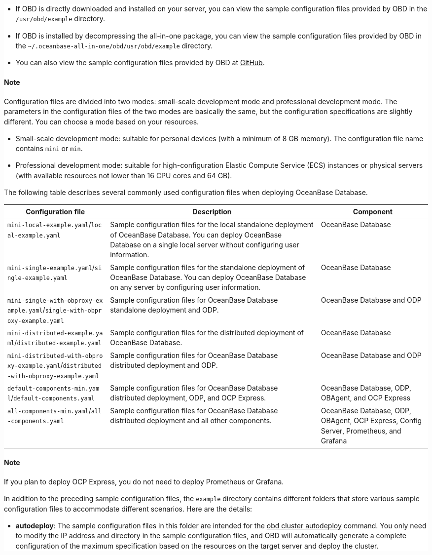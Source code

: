 * If OBD is directly downloaded and installed on your server, you can view the sample configuration files provided by OBD in the `/usr/obd/example` directory.

* If OBD is installed by decompressing the all-in-one package, you can view the sample configuration files provided by OBD in the `~/.oceanbase-all-in-one/obd/usr/obd/example` directory.

* You can also view the sample configuration files provided by OBD at [GitHub](https://github.com/oceanbase/obdeploy/tree/master/example).

<main id="notice" type='explain'>
  <h4>Note</h4>
  <p>Configuration files are divided into two modes: small-scale development mode and professional development mode. The parameters in the configuration files of the two modes are basically the same, but the configuration specifications are slightly different. You can choose a mode based on your resources. </p>
  <ul>
  <li>
  <p>Small-scale development mode: suitable for personal devices (with a minimum of 8 GB memory). The configuration file name contains <code>mini</code> or <code>min</code>. </p>
  </li>
  <li>
  <p>Professional development mode: suitable for high-configuration Elastic Compute Service (ECS) instances or physical servers (with available resources not lower than 16 CPU cores and 64 GB). </p>
  </li>
  </ul>
</main>

The following table describes several commonly used configuration files when deploying OceanBase Database.

| Configuration file | Description | Component |
|----------|----------|------------|
| `mini-local-example.yaml`/`local-example.yaml` | Sample configuration files for the local standalone deployment of OceanBase Database. You can deploy OceanBase Database on a single local server without configuring user information. | OceanBase Database |
| `mini-single-example.yaml`/`single-example.yaml` | Sample configuration files for the standalone deployment of OceanBase Database. You can deploy OceanBase Database on any server by configuring user information. | OceanBase Database |
| `mini-single-with-obproxy-example.yaml`/`single-with-obproxy-example.yaml` | Sample configuration files for OceanBase Database standalone deployment and ODP. | OceanBase Database and ODP |
| `mini-distributed-example.yaml`/`distributed-example.yaml` | Sample configuration files for the distributed deployment of OceanBase Database. | OceanBase Database |
| `mini-distributed-with-obproxy-example.yaml`/`distributed-with-obproxy-example.yaml` | Sample configuration files for OceanBase Database distributed deployment and ODP. | OceanBase Database and ODP |
| `default-components-min.yaml`/`default-components.yaml` | Sample configuration files for OceanBase Database distributed deployment, ODP, and OCP Express. | OceanBase Database, ODP, OBAgent, and OCP Express |
| `all-components-min.yaml`/`all-components.yaml` | Sample configuration files for OceanBase Database distributed deployment and all other components. | OceanBase Database, ODP, OBAgent, OCP Express, Config Server, Prometheus, and Grafana |

<main id="notice" type='explain'>
  <h4>Note</h4>
  <p>If you plan to deploy OCP Express, you do not need to deploy Prometheus or Grafana. </p>
</main>

In addition to the preceding sample configuration files, the `example` directory contains different folders that store various sample configuration files to accommodate different scenarios. Here are the details:

* **autodeploy**: The sample configuration files in this folder are intended for the [obd cluster autodeploy](../300.obd-command/100.cluster-command-groups.md) command. You only need to modify the IP address and directory in the sample configuration files, and OBD will automatically generate a complete configuration of the maximum specification based on the resources on the target server and deploy the cluster.
